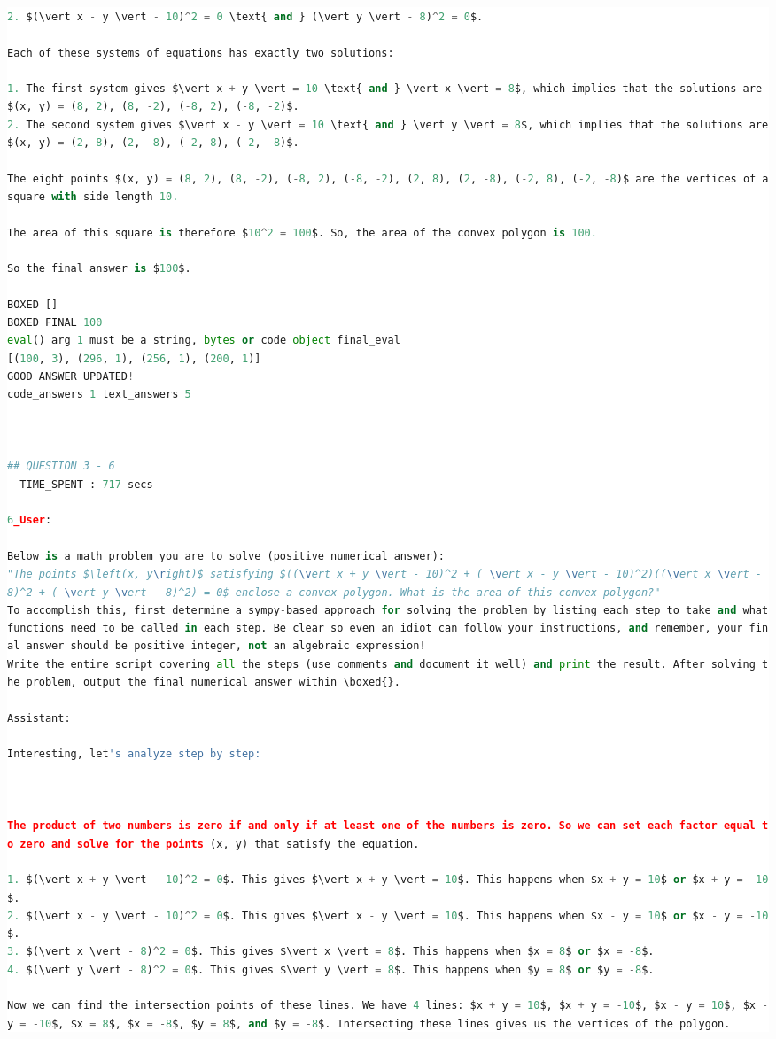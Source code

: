 ```python
2. $(\vert x - y \vert - 10)^2 = 0 \text{ and } (\vert y \vert - 8)^2 = 0$.

Each of these systems of equations has exactly two solutions:

1. The first system gives $\vert x + y \vert = 10 \text{ and } \vert x \vert = 8$, which implies that the solutions are $(x, y) = (8, 2), (8, -2), (-8, 2), (-8, -2)$.
2. The second system gives $\vert x - y \vert = 10 \text{ and } \vert y \vert = 8$, which implies that the solutions are $(x, y) = (2, 8), (2, -8), (-2, 8), (-2, -8)$.

The eight points $(x, y) = (8, 2), (8, -2), (-8, 2), (-8, -2), (2, 8), (2, -8), (-2, 8), (-2, -8)$ are the vertices of a square with side length 10.

The area of this square is therefore $10^2 = 100$. So, the area of the convex polygon is 100.

So the final answer is $100$.

BOXED []
BOXED FINAL 100
eval() arg 1 must be a string, bytes or code object final_eval
[(100, 3), (296, 1), (256, 1), (200, 1)]
GOOD ANSWER UPDATED!
code_answers 1 text_answers 5



## QUESTION 3 - 6 
- TIME_SPENT : 717 secs

6_User:

Below is a math problem you are to solve (positive numerical answer):
"The points $\left(x, y\right)$ satisfying $((\vert x + y \vert - 10)^2 + ( \vert x - y \vert - 10)^2)((\vert x \vert - 8)^2 + ( \vert y \vert - 8)^2) = 0$ enclose a convex polygon. What is the area of this convex polygon?"
To accomplish this, first determine a sympy-based approach for solving the problem by listing each step to take and what functions need to be called in each step. Be clear so even an idiot can follow your instructions, and remember, your final answer should be positive integer, not an algebraic expression!
Write the entire script covering all the steps (use comments and document it well) and print the result. After solving the problem, output the final numerical answer within \boxed{}.

Assistant: 

Interesting, let's analyze step by step:



The product of two numbers is zero if and only if at least one of the numbers is zero. So we can set each factor equal to zero and solve for the points (x, y) that satisfy the equation.

1. $(\vert x + y \vert - 10)^2 = 0$. This gives $\vert x + y \vert = 10$. This happens when $x + y = 10$ or $x + y = -10$.
2. $(\vert x - y \vert - 10)^2 = 0$. This gives $\vert x - y \vert = 10$. This happens when $x - y = 10$ or $x - y = -10$.
3. $(\vert x \vert - 8)^2 = 0$. This gives $\vert x \vert = 8$. This happens when $x = 8$ or $x = -8$.
4. $(\vert y \vert - 8)^2 = 0$. This gives $\vert y \vert = 8$. This happens when $y = 8$ or $y = -8$.

Now we can find the intersection points of these lines. We have 4 lines: $x + y = 10$, $x + y = -10$, $x - y = 10$, $x - y = -10$, $x = 8$, $x = -8$, $y = 8$, and $y = -8$. Intersecting these lines gives us the vertices of the polygon.

```